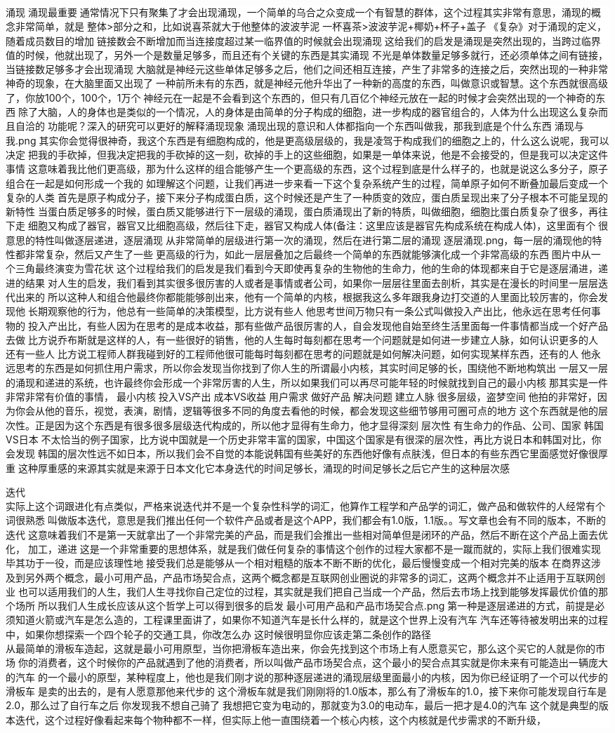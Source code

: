 
  涌现  涌现最重要
    通常情况下只有聚集了才会出现涌现，一个简单的乌合之众变成一个有智慧的群体，这个过程其实非常有意思，涌现的概念非常简单，就是
     整体>部分之和，比如说喜茶就大于他整体的波波芋泥  一杯喜茶>波波芋泥+椰奶+杯子+盖子
    《复杂》对于涌现的定义，随着成员数目的增加  链接数会不断增加而当连接度超过某一临界值的时候就会出现涌现
       这给我们的启发是涌现是突然出现的，当跨过临界值的时候，他就出现了，另外一个是数量足够多，而且还有个关键的东西是其实涌现
       不光是单体数量足够多就行，还必须单体之间有链接，当链接数足够多才会出现涌现
     大脑就是神经元这些单体足够多之后，他们之间还相互连接，产生了非常多的连接之后，突然出现的一种非常神奇的现象，在大脑里面又出现了
       一种前所未有的东西，就是神经元他升华出了一种新的高度的东西，叫做意识或智慧。这个东西就很高级了，你放100个，100个，1万个
       神经元在一起是不会看到这个东西的，但只有几百亿个神经元放在一起的时候才会突然出现的一个神奇的东西
     除了大脑，人的身体也是类似的一个情况，人的身体是由简单的分子构成的细胞，进一步构成的器官组合的，人体为什么出现这么复杂而且自洽的
        功能呢？深入的研究可以更好的解释涌现现象
       涌现出现的意识和人体都指向一个东西叫做我，那我到底是个什么东西 涌现与我.png
         其实你会觉得很神奇，我这个东西是有细胞构成的，他是更高级层级的，我是凌驾于构成我们的细胞之上的，什么这么说呢，我可以决定
         把我的手砍掉，但我决定把我的手砍掉的这一刻，砍掉的手上的这些细胞，如果是一单体来说，他是不会接受的，但是我可以决定这件事情
       这意味着我比他们更高级，那为什么这样的组合能够产生一个更高级的东西，这个过程到底是什么样子的，也就是说这么多分子，原子
         组合在一起是如何形成一个我的
       如理解这个问题，让我们再进一步来看一下这个复杂系统产生的过程，简单原子如何不断叠加最后变成一个复杂的人类
          首先是原子构成分子，接下来分子构成蛋白质，这个时候还是产生了一种质变的效应，蛋白质呈现出来了分子根本不可能呈现的新特性
         当蛋白质足够多的时候，蛋白质又能够进行下一层级的涌现，蛋白质涌现出了新的特质，叫做细胞，细胞比蛋白质复杂了很多，再往下走
         细胞又构成了器官，器官又比细胞高级，然后往下走，器官又构成人体(备注：这里应该是器官先构成系统在构成人体)，这里面有个
         很意思的特性叫做逐层递进，逐层涌现
       从非常简单的层级进行第一次的涌现，然后在进行第二层的涌现 逐层涌现.png，每一层的涌现他的特性都非常复杂，然后又产生了一些
         更高级的行为，如此一层层叠加之后最终一个简单的东西就能够演化成一个非常高级的东西  图片中从一个三角最终演变为雪花状
       这个过程给我们的启发是我们看到今天即使再复杂的生物他的生命力，他的生命的体现都来自于它是逐层涌进，递进的结果
       对人生的启发，我们看到其实很多很厉害的人或者是事情或者公司，如果你一层层往里面去剖析，其实是在漫长的时间里一层层迭代出来的
         所以这种人和组合他最终你都能能够剖出来，他有一个简单的内核，根据我这么多年跟我身边打交道的人里面比较厉害的，你会发现他
         长期观察他的行为，他总有一些简单的决策模型，比方说有些人 他思考世间万物只有一条公式叫做投入产出比，他永远在思考任何事物的
         投入产出比，有些人因为在思考的是成本收益，那有些做产品很厉害的人，自会发现他自始至终生活里面每一件事情都当成一个好产品去做
         比方说乔布斯就是这样的人，有一些很好的销售，他的人生每时每刻都在思考一个问题就是如何进一步建立人脉，如何认识更多的人
         还有一些人 比方说工程师人群我碰到好的工程师他很可能每时每刻都在思考的问题就是如何解决问题，如何实现某样东西，还有的人
         他永远思考的东西是如何抓住用户需求，所以你会发现当你找到了你人生的所谓最小内核，其实时间足够的长，围绕他不断地构筑出
         一层又一层的涌现和递进的系统，也许最终你会形成一个非常厉害的人生，所以如果我们可以再尽可能年轻的时候就找到自己的最小内核
         那其实是一件非常非常有价值的事情，
         最小内核  投入VS产出  成本VS收益 用户需求  做好产品  解决问题 建立人脉
       很多层级，盗梦空间
          他拍的非常好，因为你会从他的音乐，视觉，表演，剧情，逻辑等很多不同的角度去看他的时候，都会发现这些细节够用可圈可点的地方
         这个东西就是他的层次性。正是因为这个东西是有很多很多层级迭代构成的，所以他才显得有生命力，他才显得深刻
         层次性  有生命力的作品、公司、国家    韩国VS日本
       不太恰当的例子国家，比方说中国就是一个历史非常丰富的国家，中国这个国家是有很深的层次性，再比方说日本和韩国对比，你会发现
         韩国的层次性远不如日本，所以我们会不自觉的本能说韩国有些美好的东西他好像有点肤浅，但日本的有些东西它里面感觉好像很厚重
         这种厚重感的来源其实就是来源于日本文化它本身迭代的时间足够长，涌现的时间足够长之后它产生的这种层次感


  迭代   
    实际上这个词跟进化有点类似，严格来说迭代并不是一个复杂性科学的词汇，他算作工程学和产品学的词汇，做产品和做软件的人经常有个词很熟悉
     叫做版本迭代，意思是我们推出任何一个软件产品或者是这个APP，我们都会有1.0版，1.1版。。写文章也会有不同的版本，不断的迭代
     这意味着我们不是第一天就拿出了一个非常完美的产品，而是我们会推出一些相对简单但是闭环的产品，然后不断在这个产品上面去优化，
     加工，递进
    这是一个非常重要的思想体系，就是我们做任何复杂的事情这个创作的过程大家都不是一蹴而就的，实际上我们很难实现毕其功于一役，而是应该理性地
      接受我们总是能够从一个相对粗糙的版本不断不断的优化，最后慢慢变成一个相对完美的版本
    在商界这涉及到另外两个概念，最小可用产品，产品市场契合点，这两个概念都是互联网创业圈说的非常多的词汇，这两个概念并不止适用于互联网创业
      也可以适用我们的人生，我们人生寻找你自己定位的过程，其实就是我们把自己当成一个产品，然后去市场上找到能够发挥最优价值的那个场所
      所以我们人生成长应该从这个哲学上可以得到很多的启发
  最小可用产品和产品市场契合点.png
     第一种是逐层递进的方式，前提是必须知道火箭或汽车是怎么造的，工程课里面讲了，如果你不知道汽车是长什么样的，就是这个世界上没有汽车
       汽车还等待被发明出来的过程中，如果你想探索一个四个轮子的交通工具，你改怎么办
     这时候很明显你应该走第二条创作的路径   
      从最简单的滑板车造起，这就是最小可用原型，当你把滑板车造出来，你会先找到这个市场上有人愿意买它，那么这个买它的人就是你的市场
      你的消费者，这个时候你的产品就遇到了他的消费者，所以叫做产品市场契合点，这个最小的契合点其实就是你未来有可能造出一辆庞大的汽车
      的一个最小的原型，某种程度上，他也是我们刚才说的那种逐层递进的涌现层级里面最小的内核，因为你已经证明了一个可以代步的滑板车
      是卖的出去的，是有人愿意那他来代步的
      这个滑板车就是我们刚刚将的1.0版本，那么有了滑板车的1.0，接下来你可能发现自行车是2.0，那么过了自行车之后 你发现我不想自己骑了
       我想把它变为电动的，那就变为3.0的电动车，最后一把才是4.0的汽车
      这个就是典型的版本迭代，这个过程好像看起来每个物种都不一样，但实际上他一直围绕着一个核心内核，这个内核就是代步需求的不断升级，